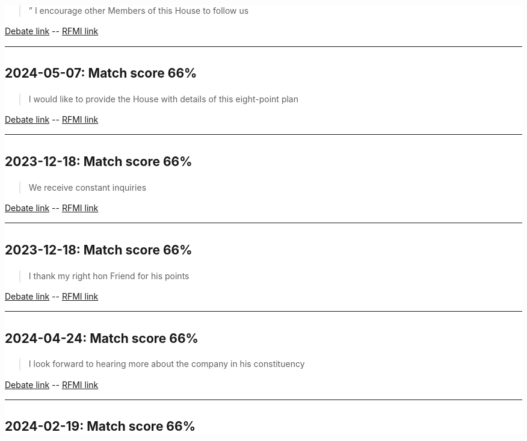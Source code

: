>” I encourage other Members of this House to follow us

[Debate link](https://www.theyworkforyou.com/debates/?id=2024-05-07b.493.2)  --  [RFMI link](https://www.theyworkforyou.com/mp/11917/register)


---



## 2024-05-07: Match score 66%

>I would like to provide the House with details of this eight-point plan

[Debate link](https://www.theyworkforyou.com/debates/?id=2024-05-07b.466.1)  --  [RFMI link](https://www.theyworkforyou.com/mp/11917/register)


---



## 2023-12-18: Match score 66%

>We receive constant inquiries

[Debate link](https://www.theyworkforyou.com/debates/?id=2023-12-18d.1140.0)  --  [RFMI link](https://www.theyworkforyou.com/mp/11917/register)


---



## 2023-12-18: Match score 66%

>I thank my right hon Friend for his points

[Debate link](https://www.theyworkforyou.com/debates/?id=2023-12-18d.1140.2)  --  [RFMI link](https://www.theyworkforyou.com/mp/11917/register)


---



## 2024-04-24: Match score 66%

>I look forward to hearing more about the company in his constituency

[Debate link](https://www.theyworkforyou.com/debates/?id=2024-04-24b.956.5)  --  [RFMI link](https://www.theyworkforyou.com/mp/11917/register)


---



## 2024-02-19: Match score 66%
